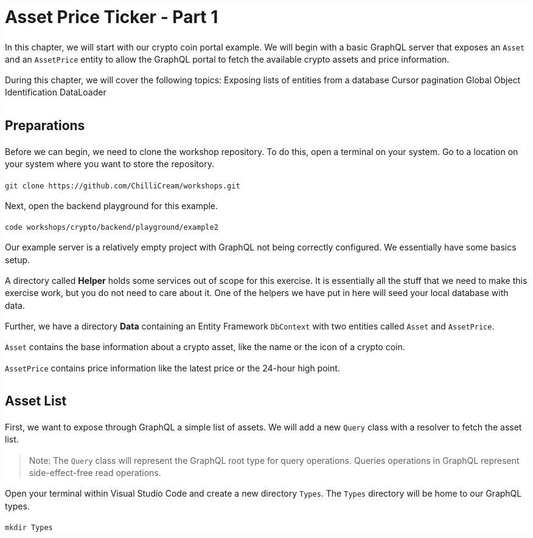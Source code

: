 # Asset Price Ticker - Part 1

In this chapter, we will start with our crypto coin portal example. We will begin with a basic GraphQL server that exposes an `Asset` and an `AssetPrice` entity to allow the GraphQL portal to fetch the available crypto assets and price information.

During this chapter, we will cover the following topics:
Exposing lists of entities from a database
Cursor pagination
Global Object Identification
DataLoader

## Preparations

Before we can begin, we need to clone the workshop repository. To do this, open a terminal on your system. Go to a location on your system where you want to store the repository.

```bash
git clone https://github.com/ChilliCream/workshops.git
```

Next, open the backend playground for this example.

```bash
code workshops/crypto/backend/playground/example2
```

Our example server is a relatively empty project with GraphQL not being correctly configured. We essentially have some basics setup.

A directory called **Helper** holds some services out of scope for this exercise. It is essentially all the stuff that we need to make this exercise work, but you do not need to care about it. One of the helpers we have put in here will seed your local database with data.

Further, we have a directory **Data** containing an Entity Framework `DbContext` with two entities called `Asset` and `AssetPrice`.

`Asset` contains the base information about a crypto asset, like the name or the icon of a crypto coin.

`AssetPrice` contains price information like the latest price or the 24-hour high point.

## Asset List

First, we want to expose through GraphQL a simple list of assets. We will add a new `Query` class with a resolver to fetch the asset list.

> Note: The `Query` class will represent the GraphQL root type for query operations. Queries operations in GraphQL represent side-effect-free read operations.

Open your terminal within Visual Studio Code and create a new directory `Types`. The `Types` directory will be home to our GraphQL types.

```bash
mkdir Types
```
